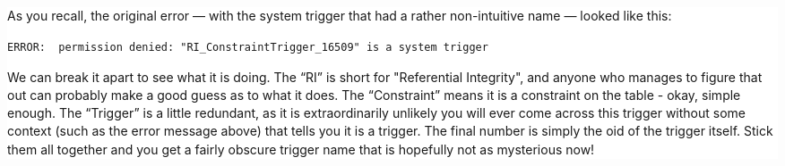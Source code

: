 
As you recall, the original error — with the system trigger that had a rather 
non-intuitive name — looked like this:

```nohighlight
ERROR:  permission denied: "RI_ConstraintTrigger_16509" is a system trigger
```

We can break it apart to see what it is doing. The “RI” is short for 
"Referential Integrity", and anyone who manages to figure that out can 
probably make a good guess as to what it does. The “Constraint” means 
it is a constraint on the table - okay, simple enough. The “Trigger” 
is a little redundant, as it is extraordinarily unlikely you will ever come across 
this trigger without some context (such as the error message above) that 
tells you it is a trigger. The final number is simply the oid 
of the trigger itself. Stick them all together and you get a fairly obscure trigger name that is hopefully not as mysterious now!
